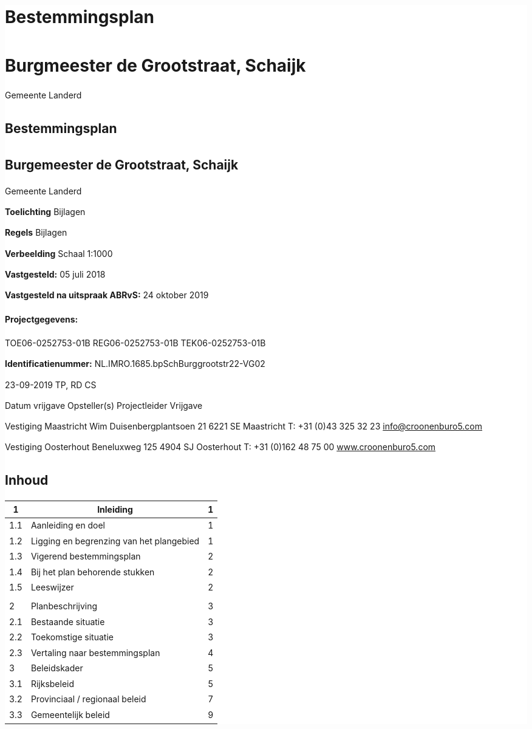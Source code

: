 # **Bestemmingsplan**

# **Burgmeester de Grootstraat, Schaijk**

Gemeente Landerd

## **Bestemmingsplan**

## **Burgemeester de Grootstraat, Schaijk**

Gemeente Landerd

**Toelichting**  Bijlagen

**Regels**  Bijlagen

**Verbeelding**  Schaal 1:1000

**Vastgesteld:**  05 juli 2018

**Vastgesteld na uitspraak ABRvS:** 24 oktober 2019

#### **Projectgegevens:**

TOE06-0252753-01B REG06-0252753-01B TEK06-0252753-01B

**Identificatienummer:**  NL.IMRO.1685.bpSchBurggrootstr22-VG02

23-09-2019 TP, RD CS

Datum vrijgave Opsteller(s) Projectleider Vrijgave

Vestiging Maastricht Wim Duisenbergplantsoen 21 6221 SE Maastricht T: +31 (0)43 325 32 23 info@croonenburo5.com

Vestiging Oosterhout Beneluxweg 125 4904 SJ Oosterhout T: +31 (0)162 48 75 00 www.croonenburo5.com

## **Inhoud**

| 1         | Inleiding                                                                  | 1  |
|-----------|----------------------------------------------------------------------------|----|
| 1.1       | Aanleiding en doel                                                         | 1  |
| 1.2       | Ligging en begrenzing van het plangebied                                   | 1  |
| 1.3       | Vigerend bestemmingsplan                                                   | 2  |
| 1.4       | Bij het plan behorende stukken                                             | 2  |
| 1.5       | Leeswijzer                                                                 | 2  |
|           |                                                                            |    |
| 2         | Planbeschrijving                                                           | 3  |
| 2.1       | Bestaande situatie                                                         | 3  |
| 2.2       | Toekomstige situatie                                                       | 3  |
| 2.3       | Vertaling naar bestemmingsplan                                             | 4  |
| 3         | Beleidskader                                                               | 5  |
| 3.1       | Rijksbeleid                                                                | 5  |
| 3.2       | Provinciaal / regionaal beleid                                             | 7  |
| 3.3       | Gemeentelijk beleid                                                        | 9  |